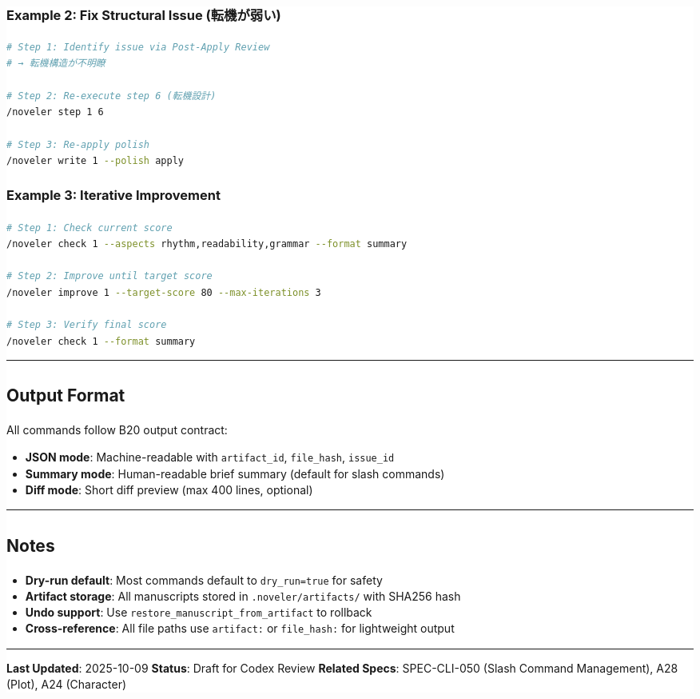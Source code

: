 ### Example 2: Fix Structural Issue (転機が弱い)
```bash
# Step 1: Identify issue via Post-Apply Review
# → 転機構造が不明瞭

# Step 2: Re-execute step 6 (転機設計)
/noveler step 1 6

# Step 3: Re-apply polish
/noveler write 1 --polish apply
```

### Example 3: Iterative Improvement
```bash
# Step 1: Check current score
/noveler check 1 --aspects rhythm,readability,grammar --format summary

# Step 2: Improve until target score
/noveler improve 1 --target-score 80 --max-iterations 3

# Step 3: Verify final score
/noveler check 1 --format summary
```

---

## Output Format

All commands follow B20 output contract:
- **JSON mode**: Machine-readable with `artifact_id`, `file_hash`, `issue_id`
- **Summary mode**: Human-readable brief summary (default for slash commands)
- **Diff mode**: Short diff preview (max 400 lines, optional)

---

## Notes

- **Dry-run default**: Most commands default to `dry_run=true` for safety
- **Artifact storage**: All manuscripts stored in `.noveler/artifacts/` with SHA256 hash
- **Undo support**: Use `restore_manuscript_from_artifact` to rollback
- **Cross-reference**: All file paths use `artifact:` or `file_hash:` for lightweight output

---

**Last Updated**: 2025-10-09
**Status**: Draft for Codex Review
**Related Specs**: SPEC-CLI-050 (Slash Command Management), A28 (Plot), A24 (Character)
